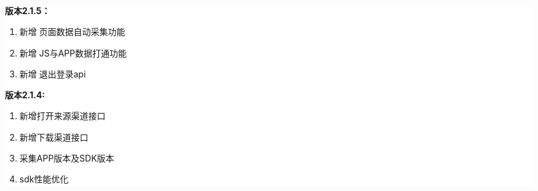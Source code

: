 **版本2.1.5：**

1. 新增 页面数据自动采集功能

2. 新增 JS与APP数据打通功能

3. 新增 退出登录api

**版本2.1.4:**

1. 新增打开来源渠道接口

2. 新增下载渠道接口

3. 采集APP版本及SDK版本

4. sdk性能优化



